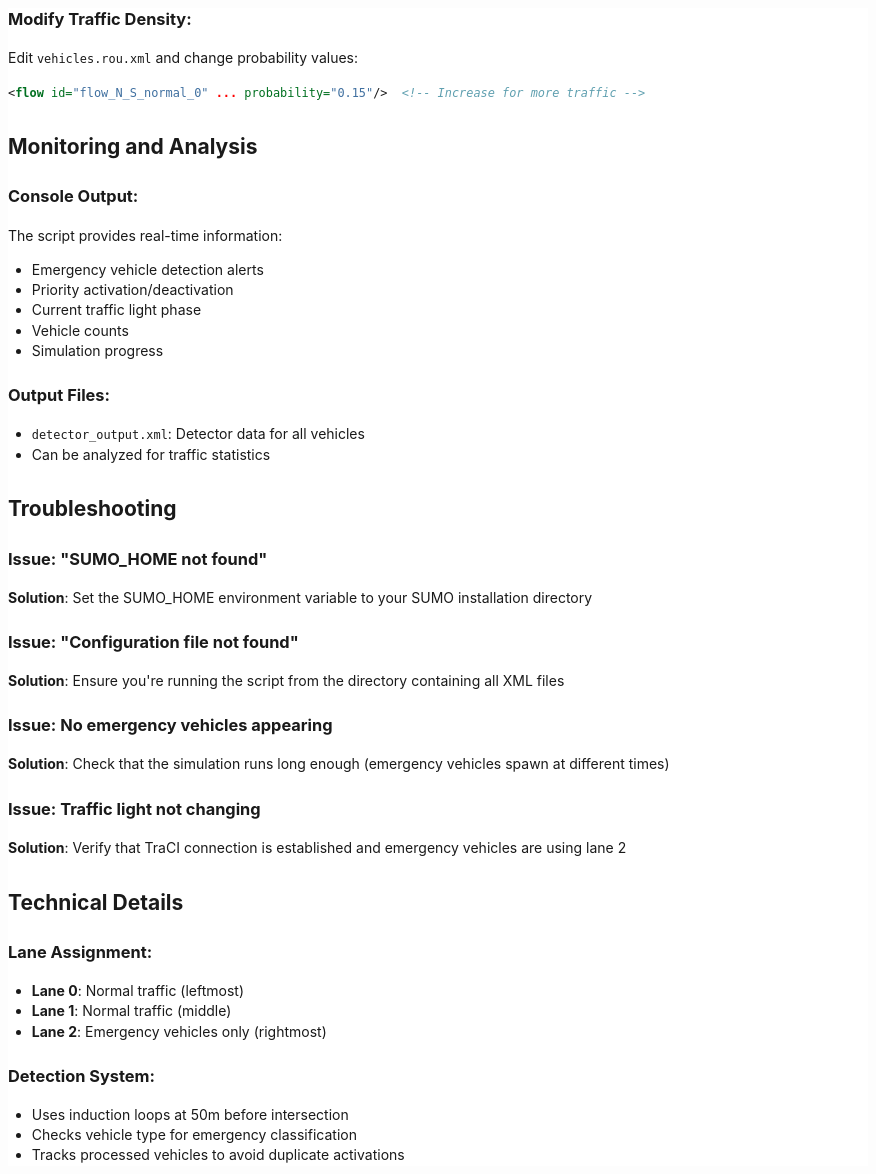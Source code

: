 ### Modify Traffic Density:
Edit `vehicles.rou.xml` and change probability values:
```xml
<flow id="flow_N_S_normal_0" ... probability="0.15"/>  <!-- Increase for more traffic -->
```

## Monitoring and Analysis

### Console Output:
The script provides real-time information:
- Emergency vehicle detection alerts
- Priority activation/deactivation
- Current traffic light phase
- Vehicle counts
- Simulation progress

### Output Files:
- `detector_output.xml`: Detector data for all vehicles
- Can be analyzed for traffic statistics

## Troubleshooting

### Issue: "SUMO_HOME not found"
**Solution**: Set the SUMO_HOME environment variable to your SUMO installation directory

### Issue: "Configuration file not found"
**Solution**: Ensure you're running the script from the directory containing all XML files

### Issue: No emergency vehicles appearing
**Solution**: Check that the simulation runs long enough (emergency vehicles spawn at different times)

### Issue: Traffic light not changing
**Solution**: Verify that TraCI connection is established and emergency vehicles are using lane 2

## Technical Details

### Lane Assignment:
- **Lane 0**: Normal traffic (leftmost)
- **Lane 1**: Normal traffic (middle)
- **Lane 2**: Emergency vehicles only (rightmost)

### Detection System:
- Uses induction loops at 50m before intersection
- Checks vehicle type for emergency classification
- Tracks processed vehicles to avoid duplicate activations
